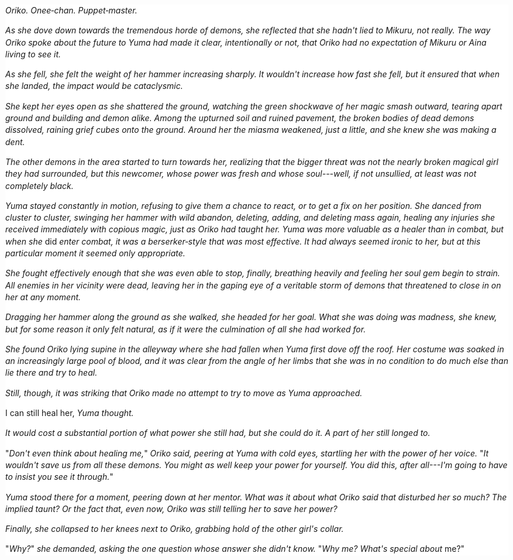 *Oriko. Onee‐chan. Puppet‐master.*

*As she dove down towards the tremendous horde of demons, she reflected that she hadn\'t lied to Mikuru, not really. The way Oriko spoke about the future to Yuma had made it clear, intentionally or not, that Oriko had no expectation of Mikuru or Aina living to see it.*

*As she fell, she felt the weight of her hammer increasing sharply. It wouldn\'t increase how fast she fell, but it ensured that when she landed, the impact would be cataclysmic.*

*She kept her eyes open as she shattered the ground, watching the green shockwave of her magic smash outward, tearing apart ground and building and demon alike. Among the upturned soil and ruined pavement, the broken bodies of dead demons dissolved, raining grief cubes onto the ground. Around her the miasma weakened, just a little, and she knew she was making a dent.*

*The other demons in the area started to turn towards her, realizing that the bigger threat was not the nearly broken magical girl they had surrounded, but this newcomer, whose power was fresh and whose soul---well, if not unsullied, at least was not completely black.*

*Yuma stayed constantly in motion, refusing to give them a chance to react, or to get a fix on her position. She danced from cluster to cluster, swinging her hammer with wild abandon, deleting, adding, and deleting mass again, healing any injuries she received immediately with copious magic, just as Oriko had taught her. Yuma was more valuable as a healer than in combat, but when she* did *enter combat, it was a berserker‐style that was most effective. It had always seemed ironic to her, but at this particular moment it seemed only appropriate.*

*She fought effectively enough that she was even able to stop, finally, breathing heavily and feeling her soul gem begin to strain. All enemies in her vicinity were dead, leaving her in the gaping eye of a veritable storm of demons that threatened to close in on her at any moment.*

*Dragging her hammer along the ground as she walked, she headed for her goal. What she was doing was madness, she knew, but for some reason it only felt natural, as if it were the culmination of all she had worked for.*

*She found Oriko lying supine in the alleyway where she had fallen when Yuma first dove off the roof. Her costume was soaked in an increasingly large pool of blood, and it was clear from the angle of her limbs that she was in no condition to do much else than lie there and try to heal.*

*Still, though, it was striking that Oriko made no attempt to try to move as Yuma approached.*

I can still heal her, *Yuma thought.*

*It would cost a substantial portion of what power she still had, but she could do it. A part of her still longed to.*

\"*Don\'t even think about healing me,*\" *Oriko said, peering at Yuma with cold eyes, startling her with the power of her voice.* \"*It wouldn\'t save us from all these demons. You might as well keep your power for yourself. You did this, after all---I\'m going to have to insist you see it through.*\"

*Yuma stood there for a moment, peering down at her mentor. What was it about what Oriko said that disturbed her so much? The implied taunt? Or the fact that, even now, Oriko was still telling her to save her power?*

*Finally, she collapsed to her knees next to Oriko, grabbing hold of the other girl\'s collar.*

\"*Why?*\" *she demanded, asking the one question whose answer she didn\'t know.* \"*Why me? What\'s special about* me?\"
